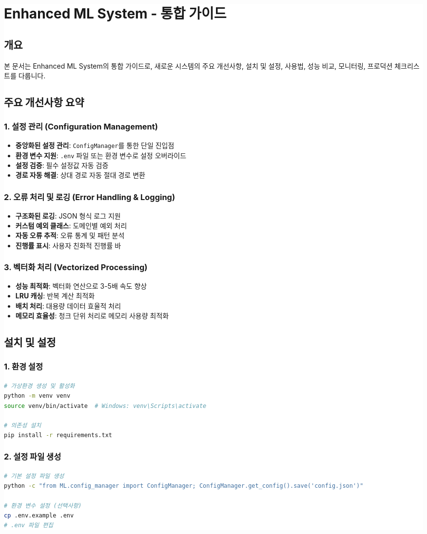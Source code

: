 # Enhanced ML System - 통합 가이드

## 개요

본 문서는 Enhanced ML System의 통합 가이드로, 새로운 시스템의 주요 개선사항, 설치 및 설정, 사용법, 성능 비교, 모니터링, 프로덕션 체크리스트를 다룹니다.

## 주요 개선사항 요약

### 1. 설정 관리 (Configuration Management)

- **중앙화된 설정 관리**: `ConfigManager`를 통한 단일 진입점
- **환경 변수 지원**: `.env` 파일 또는 환경 변수로 설정 오버라이드
- **설정 검증**: 필수 설정값 자동 검증
- **경로 자동 해결**: 상대 경로 자동 절대 경로 변환

### 2. 오류 처리 및 로깅 (Error Handling & Logging)

- **구조화된 로깅**: JSON 형식 로그 지원
- **커스텀 예외 클래스**: 도메인별 예외 처리
- **자동 오류 추적**: 오류 통계 및 패턴 분석
- **진행률 표시**: 사용자 친화적 진행률 바

### 3. 벡터화 처리 (Vectorized Processing)

- **성능 최적화**: 벡터화 연산으로 3-5배 속도 향상
- **LRU 캐싱**: 반복 계산 최적화
- **배치 처리**: 대용량 데이터 효율적 처리
- **메모리 효율성**: 청크 단위 처리로 메모리 사용량 최적화

## 설치 및 설정

### 1. 환경 설정

```bash
# 가상환경 생성 및 활성화
python -m venv venv
source venv/bin/activate  # Windows: venv\Scripts\activate

# 의존성 설치
pip install -r requirements.txt
```

### 2. 설정 파일 생성

```bash
# 기본 설정 파일 생성
python -c "from ML.config_manager import ConfigManager; ConfigManager.get_config().save('config.json')"

# 환경 변수 설정 (선택사항)
cp .env.example .env
# .env 파일 편집
```
